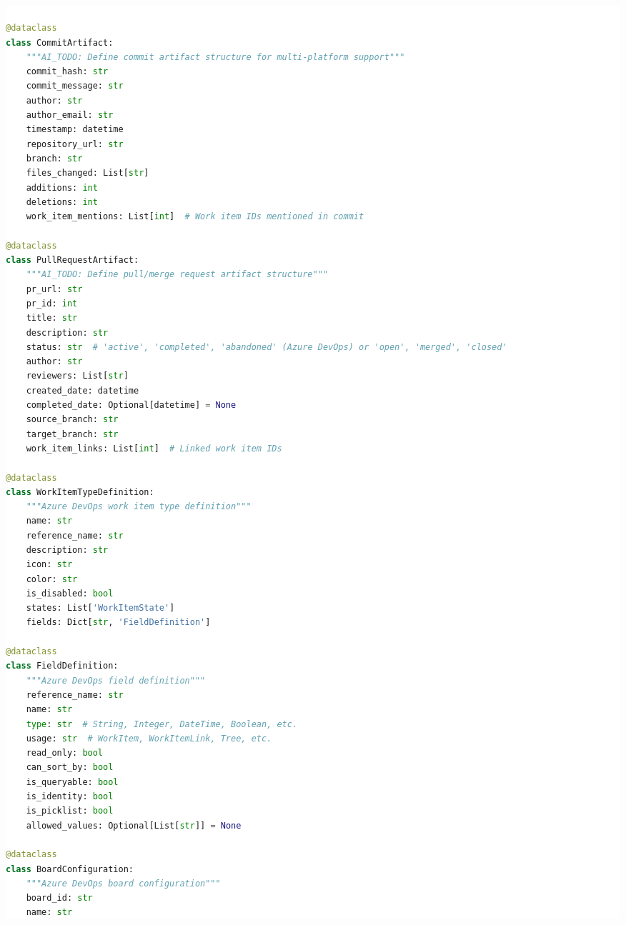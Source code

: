 ```python

@dataclass
class CommitArtifact:
    """AI_TODO: Define commit artifact structure for multi-platform support"""
    commit_hash: str
    commit_message: str
    author: str
    author_email: str
    timestamp: datetime
    repository_url: str
    branch: str
    files_changed: List[str]
    additions: int
    deletions: int
    work_item_mentions: List[int]  # Work item IDs mentioned in commit

@dataclass
class PullRequestArtifact:
    """AI_TODO: Define pull/merge request artifact structure"""
    pr_url: str
    pr_id: int
    title: str
    description: str
    status: str  # 'active', 'completed', 'abandoned' (Azure DevOps) or 'open', 'merged', 'closed'
    author: str
    reviewers: List[str]
    created_date: datetime
    completed_date: Optional[datetime] = None
    source_branch: str
    target_branch: str
    work_item_links: List[int]  # Linked work item IDs

@dataclass
class WorkItemTypeDefinition:
    """Azure DevOps work item type definition"""
    name: str
    reference_name: str
    description: str
    icon: str
    color: str
    is_disabled: bool
    states: List['WorkItemState']
    fields: Dict[str, 'FieldDefinition']

@dataclass
class FieldDefinition:
    """Azure DevOps field definition"""
    reference_name: str
    name: str
    type: str  # String, Integer, DateTime, Boolean, etc.
    usage: str  # WorkItem, WorkItemLink, Tree, etc.
    read_only: bool
    can_sort_by: bool
    is_queryable: bool
    is_identity: bool
    is_picklist: bool
    allowed_values: Optional[List[str]] = None

@dataclass
class BoardConfiguration:
    """Azure DevOps board configuration"""
    board_id: str
    name: str
```